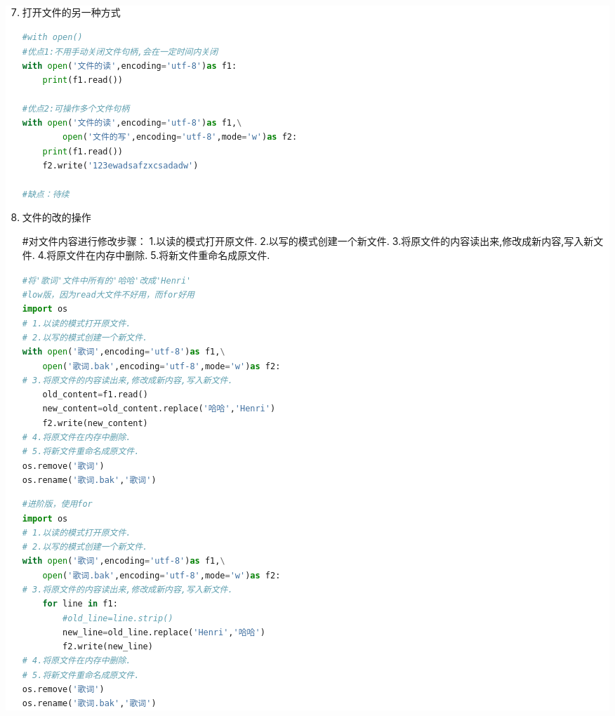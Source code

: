7. 打开文件的另一种方式

   ```python
   #with open()
   #优点1:不用手动关闭文件句柄,会在一定时间内关闭
   with open('文件的读',encoding='utf-8')as f1:
       print(f1.read())
   
   #优点2:可操作多个文件句柄
   with open('文件的读',encoding='utf-8')as f1,\
           open('文件的写',encoding='utf-8',mode='w')as f2:
       print(f1.read())
       f2.write('123ewadsafzxcsadadw')
       
   #缺点：待续
   ```

8. 文件的改的操作

   #对文件内容进行修改步骤：
   1.以读的模式打开原文件.
   2.以写的模式创建一个新文件.
   3.将原文件的内容读出来,修改成新内容,写入新文件.
   4.将原文件在内存中删除.
   5.将新文件重命名成原文件.

   ```python
   #将'歌词'文件中所有的'哈哈'改成'Henri'
   #low版，因为read大文件不好用，而for好用
   import os
   # 1.以读的模式打开原文件.
   # 2.以写的模式创建一个新文件.
   with open('歌词',encoding='utf-8')as f1,\
       open('歌词.bak',encoding='utf-8',mode='w')as f2:
   # 3.将原文件的内容读出来,修改成新内容,写入新文件.
       old_content=f1.read()
       new_content=old_content.replace('哈哈','Henri')
       f2.write(new_content)
   # 4.将原文件在内存中删除.
   # 5.将新文件重命名成原文件.
   os.remove('歌词')
   os.rename('歌词.bak','歌词')
   ```

   ```python
   #进阶版，使用for
   import os
   # 1.以读的模式打开原文件.
   # 2.以写的模式创建一个新文件.
   with open('歌词',encoding='utf-8')as f1,\
       open('歌词.bak',encoding='utf-8',mode='w')as f2:
   # 3.将原文件的内容读出来,修改成新内容,写入新文件.
       for line in f1:
           #old_line=line.strip()
           new_line=old_line.replace('Henri','哈哈')
           f2.write(new_line)
   # 4.将原文件在内存中删除.
   # 5.将新文件重命名成原文件.
   os.remove('歌词')
   os.rename('歌词.bak','歌词')
   ```
